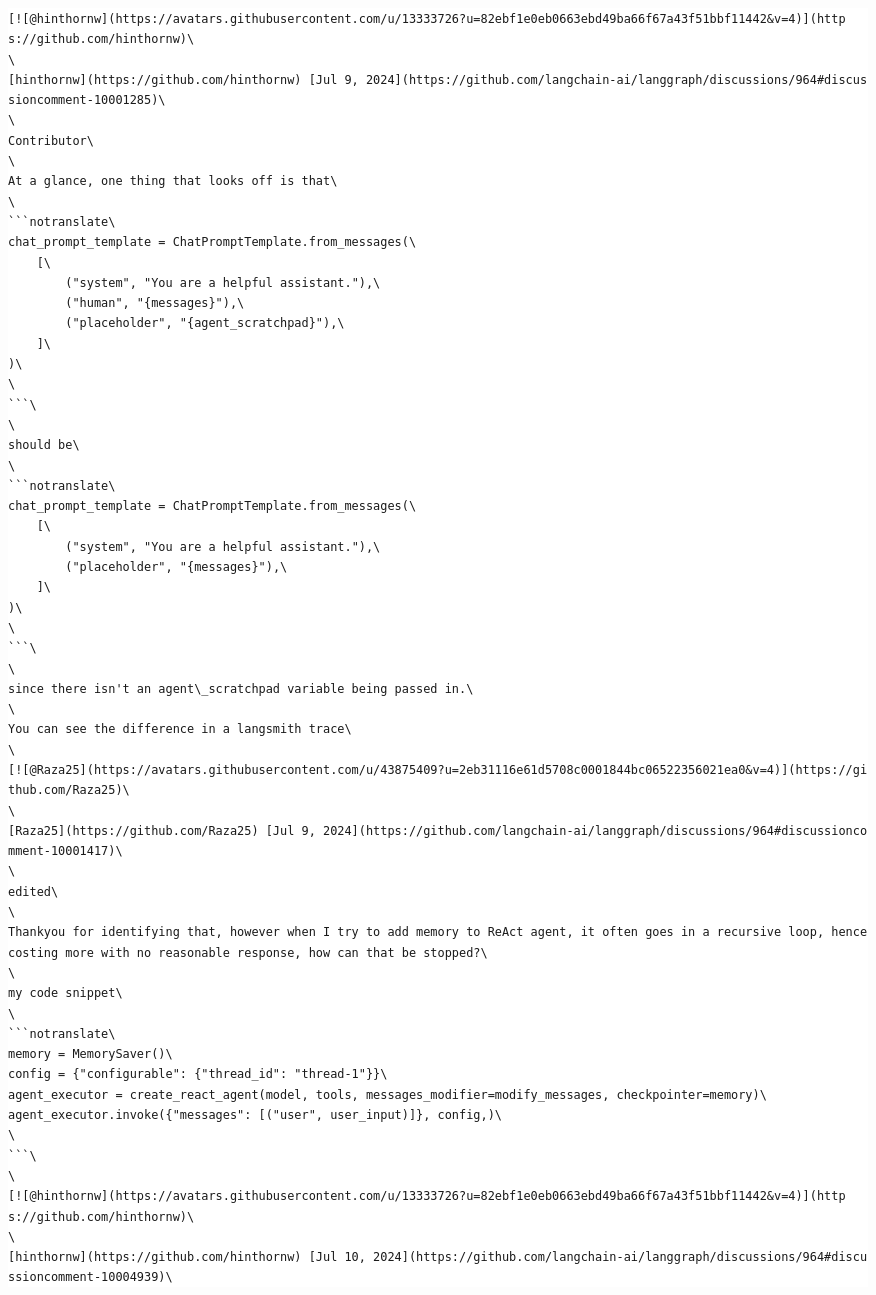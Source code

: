 ```md-code__content
[![@hinthornw](https://avatars.githubusercontent.com/u/13333726?u=82ebf1e0eb0663ebd49ba66f67a43f51bbf11442&v=4)](https://github.com/hinthornw)\
\
[hinthornw](https://github.com/hinthornw) [Jul 9, 2024](https://github.com/langchain-ai/langgraph/discussions/964#discussioncomment-10001285)\
\
Contributor\
\
At a glance, one thing that looks off is that\
\
```notranslate\
chat_prompt_template = ChatPromptTemplate.from_messages(\
    [\
        ("system", "You are a helpful assistant."),\
        ("human", "{messages}"),\
        ("placeholder", "{agent_scratchpad}"),\
    ]\
)\
\
```\
\
should be\
\
```notranslate\
chat_prompt_template = ChatPromptTemplate.from_messages(\
    [\
        ("system", "You are a helpful assistant."),\
        ("placeholder", "{messages}"),\
    ]\
)\
\
```\
\
since there isn't an agent\_scratchpad variable being passed in.\
\
You can see the difference in a langsmith trace\
\
[![@Raza25](https://avatars.githubusercontent.com/u/43875409?u=2eb31116e61d5708c0001844bc06522356021ea0&v=4)](https://github.com/Raza25)\
\
[Raza25](https://github.com/Raza25) [Jul 9, 2024](https://github.com/langchain-ai/langgraph/discussions/964#discussioncomment-10001417)\
\
edited\
\
Thankyou for identifying that, however when I try to add memory to ReAct agent, it often goes in a recursive loop, hence costing more with no reasonable response, how can that be stopped?\
\
my code snippet\
\
```notranslate\
memory = MemorySaver()\
config = {"configurable": {"thread_id": "thread-1"}}\
agent_executor = create_react_agent(model, tools, messages_modifier=modify_messages, checkpointer=memory)\
agent_executor.invoke({"messages": [("user", user_input)]}, config,)\
\
```\
\
[![@hinthornw](https://avatars.githubusercontent.com/u/13333726?u=82ebf1e0eb0663ebd49ba66f67a43f51bbf11442&v=4)](https://github.com/hinthornw)\
\
[hinthornw](https://github.com/hinthornw) [Jul 10, 2024](https://github.com/langchain-ai/langgraph/discussions/964#discussioncomment-10004939)\
```